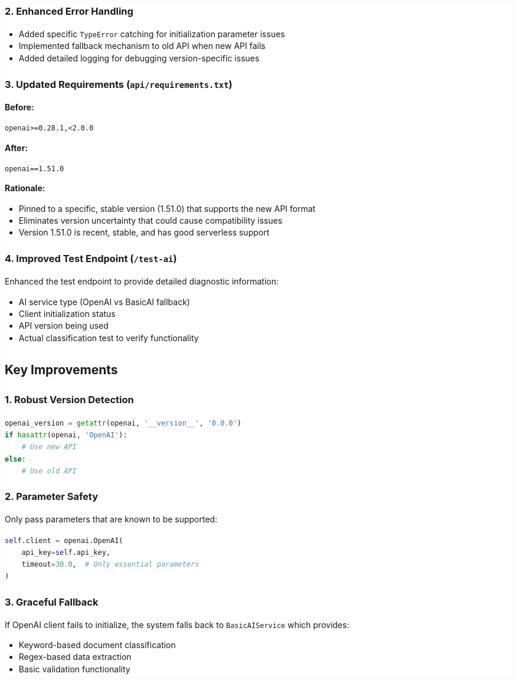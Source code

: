 ### 2. Enhanced Error Handling

- Added specific `TypeError` catching for initialization parameter issues
- Implemented fallback mechanism to old API when new API fails
- Added detailed logging for debugging version-specific issues

### 3. Updated Requirements (`api/requirements.txt`)

**Before:**
```
openai>=0.28.1,<2.0.0
```

**After:**
```
openai==1.51.0
```

**Rationale:**
- Pinned to a specific, stable version (1.51.0) that supports the new API format
- Eliminates version uncertainty that could cause compatibility issues
- Version 1.51.0 is recent, stable, and has good serverless support

### 4. Improved Test Endpoint (`/test-ai`)

Enhanced the test endpoint to provide detailed diagnostic information:
- AI service type (OpenAI vs BasicAI fallback)
- Client initialization status
- API version being used
- Actual classification test to verify functionality

## Key Improvements

### 1. Robust Version Detection
```python
openai_version = getattr(openai, '__version__', '0.0.0')
if hasattr(openai, 'OpenAI'):
    # Use new API
else:
    # Use old API
```

### 2. Parameter Safety
Only pass parameters that are known to be supported:
```python
self.client = openai.OpenAI(
    api_key=self.api_key,
    timeout=30.0,  # Only essential parameters
)
```

### 3. Graceful Fallback
If OpenAI client fails to initialize, the system falls back to `BasicAIService` which provides:
- Keyword-based document classification
- Regex-based data extraction
- Basic validation functionality
